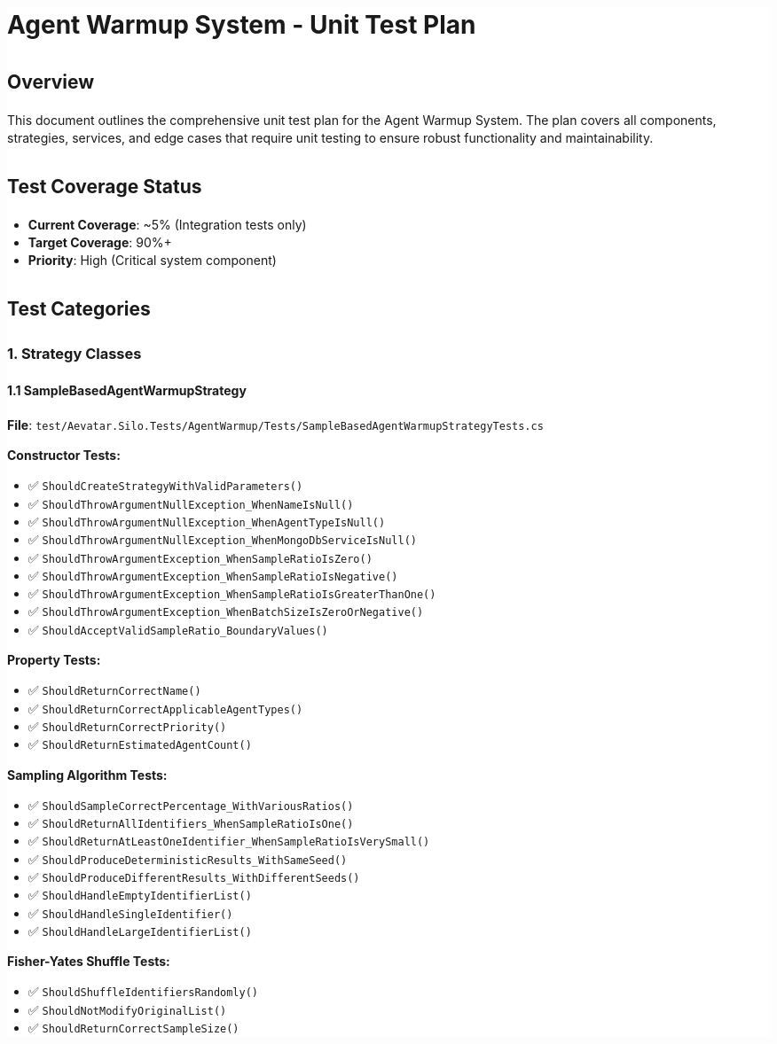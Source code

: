 # Agent Warmup System - Unit Test Plan

## Overview
This document outlines the comprehensive unit test plan for the Agent Warmup System. The plan covers all components, strategies, services, and edge cases that require unit testing to ensure robust functionality and maintainability.

## Test Coverage Status
- **Current Coverage**: ~5% (Integration tests only)
- **Target Coverage**: 90%+
- **Priority**: High (Critical system component)

## Test Categories

### 1. Strategy Classes

#### 1.1 SampleBasedAgentWarmupStrategy<TIdentifier>
**File**: `test/Aevatar.Silo.Tests/AgentWarmup/Tests/SampleBasedAgentWarmupStrategyTests.cs`

**Constructor Tests:**
- ✅ `ShouldCreateStrategyWithValidParameters()`
- ✅ `ShouldThrowArgumentNullException_WhenNameIsNull()`
- ✅ `ShouldThrowArgumentNullException_WhenAgentTypeIsNull()`
- ✅ `ShouldThrowArgumentNullException_WhenMongoDbServiceIsNull()`
- ✅ `ShouldThrowArgumentException_WhenSampleRatioIsZero()`
- ✅ `ShouldThrowArgumentException_WhenSampleRatioIsNegative()`
- ✅ `ShouldThrowArgumentException_WhenSampleRatioIsGreaterThanOne()`
- ✅ `ShouldThrowArgumentException_WhenBatchSizeIsZeroOrNegative()`
- ✅ `ShouldAcceptValidSampleRatio_BoundaryValues()`

**Property Tests:**
- ✅ `ShouldReturnCorrectName()`
- ✅ `ShouldReturnCorrectApplicableAgentTypes()`
- ✅ `ShouldReturnCorrectPriority()`
- ✅ `ShouldReturnEstimatedAgentCount()`

**Sampling Algorithm Tests:**
- ✅ `ShouldSampleCorrectPercentage_WithVariousRatios()`
- ✅ `ShouldReturnAllIdentifiers_WhenSampleRatioIsOne()`
- ✅ `ShouldReturnAtLeastOneIdentifier_WhenSampleRatioIsVerySmall()`
- ✅ `ShouldProduceDeterministicResults_WithSameSeed()`
- ✅ `ShouldProduceDifferentResults_WithDifferentSeeds()`
- ✅ `ShouldHandleEmptyIdentifierList()`
- ✅ `ShouldHandleSingleIdentifier()`
- ✅ `ShouldHandleLargeIdentifierList()`

**Fisher-Yates Shuffle Tests:**
- ✅ `ShouldShuffleIdentifiersRandomly()`
- ✅ `ShouldNotModifyOriginalList()`
- ✅ `ShouldReturnCorrectSampleSize()`
